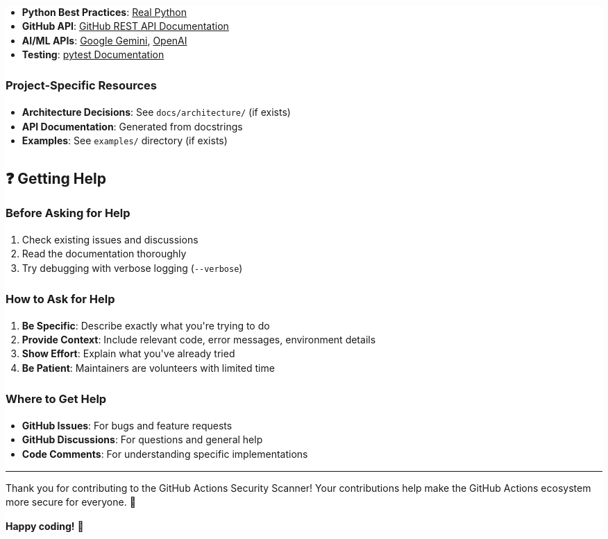 - **Python Best Practices**: [Real Python](https://realpython.com/)
- **GitHub API**: [GitHub REST API Documentation](https://docs.github.com/en/rest)
- **AI/ML APIs**: [Google Gemini](https://ai.google.dev/), [OpenAI](https://platform.openai.com/docs)
- **Testing**: [pytest Documentation](https://docs.pytest.org/)

### Project-Specific Resources

- **Architecture Decisions**: See `docs/architecture/` (if exists)
- **API Documentation**: Generated from docstrings
- **Examples**: See `examples/` directory (if exists)

## ❓ Getting Help

### Before Asking for Help

1. Check existing issues and discussions
2. Read the documentation thoroughly
3. Try debugging with verbose logging (`--verbose`)

### How to Ask for Help

1. **Be Specific**: Describe exactly what you're trying to do
2. **Provide Context**: Include relevant code, error messages, environment details
3. **Show Effort**: Explain what you've already tried
4. **Be Patient**: Maintainers are volunteers with limited time

### Where to Get Help

- **GitHub Issues**: For bugs and feature requests
- **GitHub Discussions**: For questions and general help
- **Code Comments**: For understanding specific implementations

---

Thank you for contributing to the GitHub Actions Security Scanner! Your contributions help make the GitHub Actions ecosystem more secure for everyone. 🙏

**Happy coding!** 🚀